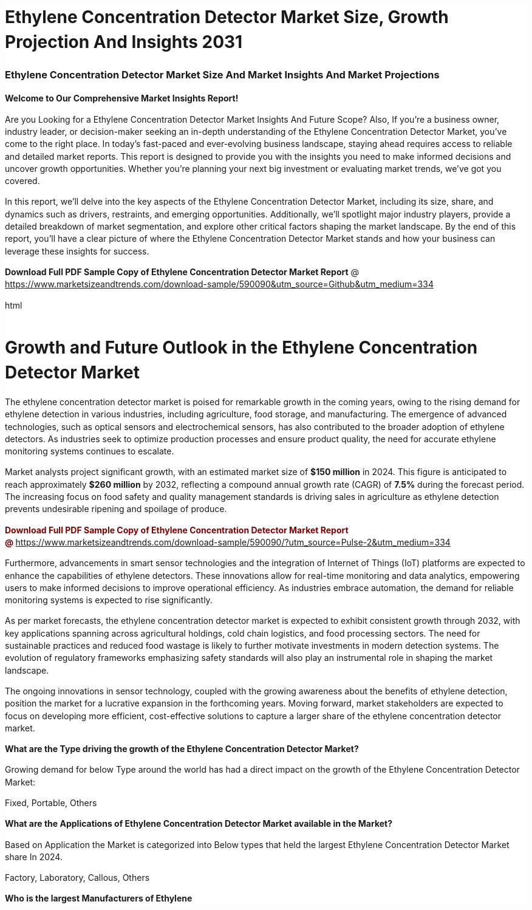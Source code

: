 <h1> Ethylene Concentration Detector Market Size, Growth Projection And Insights 2031</h1><div class="" data-test-id=""><h3><span class="">Ethylene Concentration Detector Market Size And Market Insights And Market Projections</span></h3></div><div class="" data-test-id=""><p><strong>Welcome to Our Comprehensive Market Insights Report!</strong></p><p>Are you Looking for a Ethylene Concentration Detector Market Insights And Future Scope? Also, If you&rsquo;re a business owner, industry leader, or decision-maker seeking an in-depth understanding of the Ethylene Concentration Detector Market, you&rsquo;ve come to the right place. In today&rsquo;s fast-paced and ever-evolving business landscape, staying ahead requires access to reliable and detailed market reports. This report is designed to provide you with the insights you need to make informed decisions and uncover growth opportunities. Whether you&rsquo;re planning your next big investment or evaluating market trends, we&rsquo;ve got you covered.</p><p>In this report, we&rsquo;ll delve into the key aspects of the Ethylene Concentration Detector Market, including its size, share, and dynamics such as drivers, restraints, and emerging opportunities. Additionally, we&rsquo;ll spotlight major industry players, provide a detailed breakdown of market segmentation, and explore other critical factors shaping the market landscape. By the end of this report, you&rsquo;ll have a clear picture of where the Ethylene Concentration Detector Market stands and how your business can leverage these insights for success.</p><p><strong>Download Full PDF Sample Copy of Ethylene Concentration Detector Market Report</strong> @ <a href="https://www.marketsizeandtrends.com/download-sample/590090&utm_source=Github&utm_medium=334" target="_blank">https://www.marketsizeandtrends.com/download-sample/590090&utm_source=Github&utm_medium=334</a></p></div><div class="" data-test-id=""><p><span class="">html<!DOCTYPE html><html lang="en"><head> <meta charset="UTF-8"> <meta name="viewport" content="width=device-width, initial-scale=1.0"> <title>Ethylene Concentration Detector Market Outlook</title></head><body> <h1>Growth and Future Outlook in the Ethylene Concentration Detector Market</h1> <p>The ethylene concentration detector market is poised for remarkable growth in the coming years, owing to the rising demand for ethylene detection in various industries, including agriculture, food storage, and manufacturing. The emergence of advanced technologies, such as optical sensors and electrochemical sensors, has also contributed to the broader adoption of ethylene detectors. As industries seek to optimize production processes and ensure product quality, the need for accurate ethylene monitoring systems continues to escalate.</p> <p>Market analysts project significant growth, with an estimated market size of <strong>$150 million</strong> in 2024. This figure is anticipated to reach approximately <strong>$260 million</strong> by 2032, reflecting a compound annual growth rate (CAGR) of <strong>7.5%</strong> during the forecast period. The increasing focus on food safety and quality management standards is driving sales in agriculture as ethylene detection prevents undesirable ripening and spoilage of produce.</p> <p><strong><span style="color: #800000;">Download Full PDF Sample Copy of Ethylene Concentration Detector Market Report @</span>&nbsp;</strong><a href="https://www.marketsizeandtrends.com/download-sample/590090/?utm_source=Pulse-2&amp;utm_medium=334">https://www.marketsizeandtrends.com/download-sample/590090/?utm_source=Pulse-2&amp;utm_medium=334</a></p> <p>Furthermore, advancements in smart sensor technologies and the integration of Internet of Things (IoT) platforms are expected to enhance the capabilities of ethylene detectors. These innovations allow for real-time monitoring and data analytics, empowering users to make informed decisions to improve operational efficiency. As industries embrace automation, the demand for reliable monitoring systems is expected to rise significantly.</p> <p>As per market forecasts, the ethylene concentration detector market is expected to exhibit consistent growth through 2032, with key applications spanning across agricultural holdings, cold chain logistics, and food processing sectors. The need for sustainable practices and reduced food wastage is likely to further motivate investments in modern detection systems. The evolution of regulatory frameworks emphasizing safety standards will also play an instrumental role in shaping the market landscape.</p> <p>The ongoing innovations in sensor technology, coupled with the growing awareness about the benefits of ethylene detection, position the market for a lucrative expansion in the forthcoming years. Moving forward, market stakeholders are expected to focus on developing more efficient, cost-effective solutions to capture a larger share of the ethylene concentration detector market.</p></body></html></span></p><p><strong><span class="">What are the&nbsp;Type driving the growth of the Ethylene Concentration Detector Market?</span></strong></p></div><div class="" data-test-id=""><p><span class="">Growing demand for below Type around the world has had a direct impact on the growth of the Ethylene Concentration Detector Market:</span></p></div><div class="" data-test-id=""><p>Fixed, Portable, Others</p><p><span class=""><strong>What are the&nbsp;Applications&nbsp;of Ethylene Concentration Detector Market available in the Market?</strong></span></p></div><div class="" data-test-id=""><p><span class="">Based on Application the Market is categorized into Below types that held the largest Ethylene Concentration Detector Market share In 2024.</span></p></div><div class="" data-test-id=""><p><span class="">Factory, Laboratory, Callous, Others</span></p><p><span class=""><strong>Who is the largest Manufacturers of Ethylene